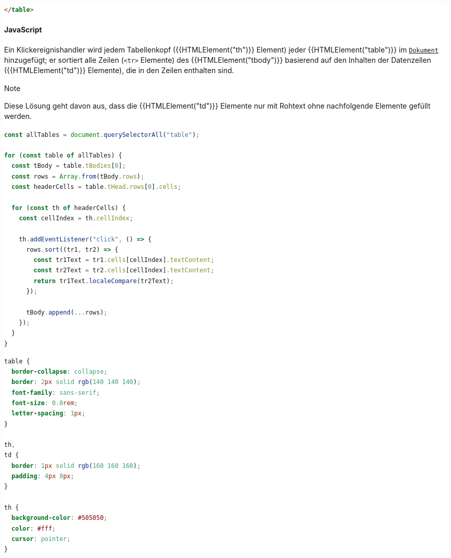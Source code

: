 ```html
</table>
```

#### JavaScript

Ein Klickereignishandler wird jedem Tabellenkopf ({{HTMLElement("th")}} Element) jeder {{HTMLElement("table")}} im [`Dokument`](/de/docs/Web/API/HTMLDocument) hinzugefügt; er sortiert alle Zeilen (`<tr>` Elemente) des {{HTMLElement("tbody")}} basierend auf den Inhalten der Datenzellen ({{HTMLElement("td")}} Elemente), die in den Zeilen enthalten sind.

> [!NOTE]
> Diese Lösung geht davon aus, dass die {{HTMLElement("td")}} Elemente nur mit Rohtext ohne nachfolgende Elemente gefüllt werden.

```js
const allTables = document.querySelectorAll("table");

for (const table of allTables) {
  const tBody = table.tBodies[0];
  const rows = Array.from(tBody.rows);
  const headerCells = table.tHead.rows[0].cells;

  for (const th of headerCells) {
    const cellIndex = th.cellIndex;

    th.addEventListener("click", () => {
      rows.sort((tr1, tr2) => {
        const tr1Text = tr1.cells[cellIndex].textContent;
        const tr2Text = tr2.cells[cellIndex].textContent;
        return tr1Text.localeCompare(tr2Text);
      });

      tBody.append(...rows);
    });
  }
}
```

```css hidden
table {
  border-collapse: collapse;
  border: 2px solid rgb(140 140 140);
  font-family: sans-serif;
  font-size: 0.8rem;
  letter-spacing: 1px;
}

th,
td {
  border: 1px solid rgb(160 160 160);
  padding: 4px 8px;
}

th {
  background-color: #505050;
  color: #fff;
  cursor: pointer;
}
```
